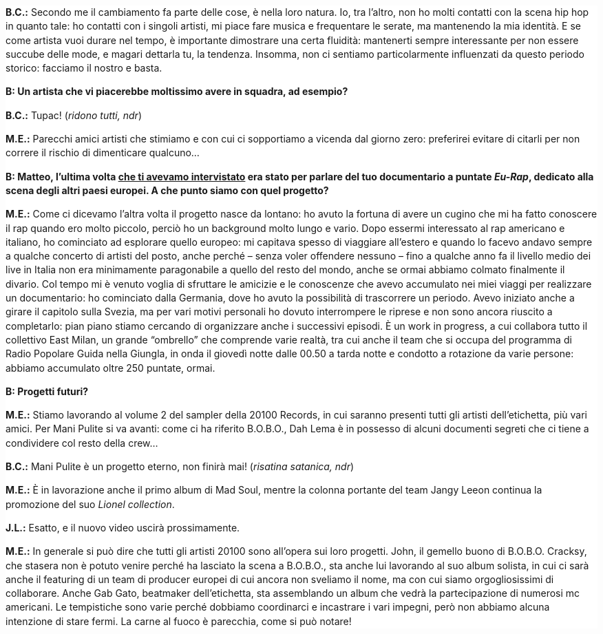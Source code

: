 **B.C.:** Secondo me il cambiamento fa parte delle cose, è nella loro natura. Io, tra l’altro, non ho molti contatti con la scena hip hop in quanto tale: ho contatti con i singoli artisti, mi piace fare musica e frequentare le serate, ma mantenendo la mia identità. E se come artista vuoi durare nel tempo, è importante dimostrare una certa fluidità: mantenerti sempre interessante per non essere succube delle mode, e magari dettarla tu, la tendenza. Insomma, non ci sentiamo particolarmente influenzati da questo periodo storico: facciamo il nostro e basta.

**B: Un artista che vi piacerebbe moltissimo avere in squadra, ad esempio?**

**B.C.:** Tupac! (_ridono tutti, ndr_)

**M.E.:** Parecchi amici artisti che stimiamo e con cui ci sopportiamo a vicenda dal giorno zero: preferirei evitare di citarli per non correre il rischio di dimenticare qualcuno…

**B: Matteo, l’ultima volta [che ti avevamo intervistato](https://hotmc.com/eurap-la-quasintervista/ "http://hotmc.com/eurap-la-quasintervista/") era stato per parlare del tuo documentario a puntate _Eu-Rap_, dedicato alla scena degli altri paesi europei. A che punto siamo con quel progetto?**

**M.E.:** Come ci dicevamo l’altra volta il progetto nasce da lontano: ho avuto la fortuna di avere un cugino che mi ha fatto conoscere il rap quando ero molto piccolo, perciò ho un background molto lungo e vario. Dopo essermi interessato al rap americano e italiano, ho cominciato ad esplorare quello europeo: mi capitava spesso di viaggiare all’estero e quando lo facevo andavo sempre a qualche concerto di artisti del posto, anche perché – senza voler offendere nessuno – fino a qualche anno fa il livello medio dei live in Italia non era minimamente paragonabile a quello del resto del mondo, anche se ormai abbiamo colmato finalmente il divario. Col tempo mi è venuto voglia di sfruttare le amicizie e le conoscenze che avevo accumulato nei miei viaggi per realizzare un documentario: ho cominciato dalla Germania, dove ho avuto la possibilità di trascorrere un periodo. Avevo iniziato anche a girare il capitolo sulla Svezia, ma per vari motivi personali ho dovuto interrompere le riprese e non sono ancora riuscito a completarlo: pian piano stiamo cercando di organizzare anche i successivi episodi. È un work in progress, a cui collabora tutto il collettivo East Milan, un grande “ombrello” che comprende varie realtà, tra cui anche il team che si occupa del programma di Radio Popolare Guida nella Giungla, in onda il giovedì notte dalle 00.50 a tarda notte e condotto a rotazione da varie persone: abbiamo accumulato oltre 250 puntate, ormai.

**B: Progetti futuri?**

**M.E.:** Stiamo lavorando al volume 2 del sampler della 20100 Records, in cui saranno presenti tutti gli artisti dell’etichetta, più vari amici. Per Mani Pulite si va avanti: come ci ha riferito B.O.B.O., Dah Lema è in possesso di alcuni documenti segreti che ci tiene a condividere col resto della crew…

**B.C.:** Mani Pulite è un progetto eterno, non finirà mai! (_risatina satanica, ndr_)

**M.E.:** È in lavorazione anche il primo album di Mad Soul, mentre la colonna portante del team Jangy Leeon continua la promozione del suo _Lionel collection_.

**J.L.:** Esatto, e il nuovo video uscirà prossimamente.

**M.E.:** In generale si può dire che tutti gli artisti 20100 sono all’opera sui loro progetti. John, il gemello buono di B.O.B.O. Cracksy, che stasera non è potuto venire perché ha lasciato la scena a B.O.B.O., sta anche lui lavorando al suo album solista, in cui ci sarà anche il featuring di un team di producer europei di cui ancora non sveliamo il nome, ma con cui siamo orgogliosissimi di collaborare. Anche Gab Gato, beatmaker dell’etichetta, sta assemblando un album che vedrà la partecipazione di numerosi mc americani. Le tempistiche sono varie perché dobbiamo coordinarci e incastrare i vari impegni, però non abbiamo alcuna intenzione di stare fermi. La carne al fuoco è parecchia, come si può notare!